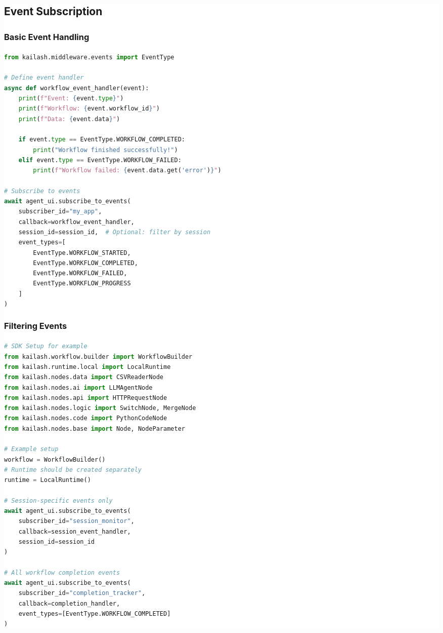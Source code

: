## Event Subscription

### Basic Event Handling
```python
from kailash.middleware.events import EventType

# Define event handler
async def workflow_event_handler(event):
    print(f"Event: {event.type}")
    print(f"Workflow: {event.workflow_id}")
    print(f"Data: {event.data}")

    if event.type == EventType.WORKFLOW_COMPLETED:
        print("Workflow finished successfully!")
    elif event.type == EventType.WORKFLOW_FAILED:
        print(f"Workflow failed: {event.data.get('error')}")

# Subscribe to events
await agent_ui.subscribe_to_events(
    subscriber_id="my_app",
    callback=workflow_event_handler,
    session_id=session_id,  # Optional: filter by session
    event_types=[
        EventType.WORKFLOW_STARTED,
        EventType.WORKFLOW_COMPLETED,
        EventType.WORKFLOW_FAILED,
        EventType.WORKFLOW_PROGRESS
    ]
)

```

### Filtering Events
```python
# SDK Setup for example
from kailash.workflow.builder import WorkflowBuilder
from kailash.runtime.local import LocalRuntime
from kailash.nodes.data import CSVReaderNode
from kailash.nodes.ai import LLMAgentNode
from kailash.nodes.api import HTTPRequestNode
from kailash.nodes.logic import SwitchNode, MergeNode
from kailash.nodes.code import PythonCodeNode
from kailash.nodes.base import Node, NodeParameter

# Example setup
workflow = WorkflowBuilder()
# Runtime should be created separately
runtime = LocalRuntime()

# Session-specific events only
await agent_ui.subscribe_to_events(
    subscriber_id="session_monitor",
    callback=session_event_handler,
    session_id=session_id
)

# All workflow completion events
await agent_ui.subscribe_to_events(
    subscriber_id="completion_tracker",
    callback=completion_handler,
    event_types=[EventType.WORKFLOW_COMPLETED]
)

```